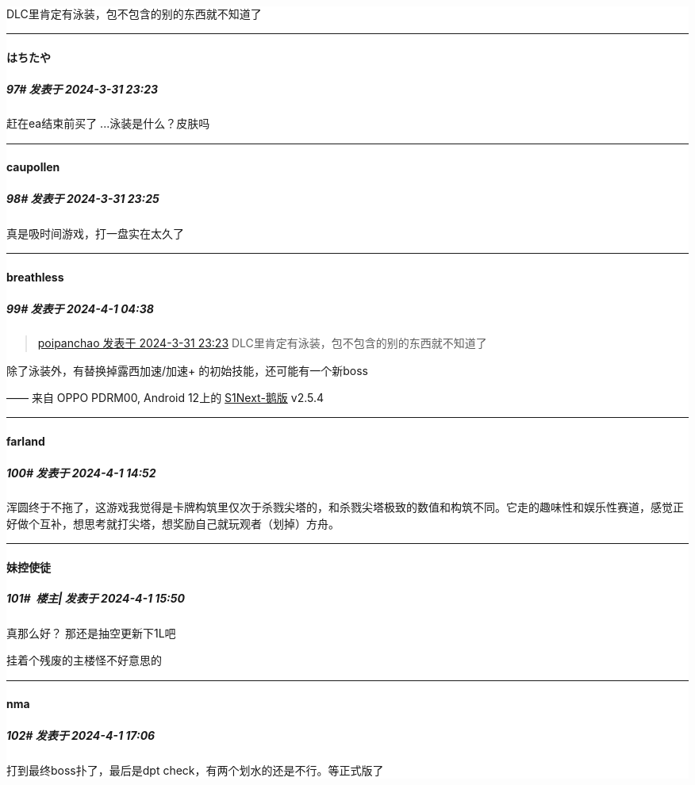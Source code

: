 DLC里肯定有泳装，包不包含的别的东西就不知道了

*****

####  はちたや  
##### 97#       发表于 2024-3-31 23:23

赶在ea结束前买了
...泳装是什么？皮肤吗

*****

####  caupollen  
##### 98#       发表于 2024-3-31 23:25

真是吸时间游戏，打一盘实在太久了


*****

####  breathless  
##### 99#       发表于 2024-4-1 04:38

<blockquote><a href="httphttps://bbs.saraba1st.com/2b/forum.php?mod=redirect&amp;goto=findpost&amp;pid=64441438&amp;ptid=1908391" target="_blank">poipanchao 发表于 2024-3-31 23:23</a>
DLC里肯定有泳装，包不包含的别的东西就不知道了</blockquote>
除了泳装外，有替换掉露西加速/加速+ 的初始技能，还可能有一个新boss

—— 来自 OPPO PDRM00, Android 12上的 [S1Next-鹅版](https://github.com/ykrank/S1-Next/releases) v2.5.4


*****

####  farland  
##### 100#       发表于 2024-4-1 14:52

浑圆终于不拖了，这游戏我觉得是卡牌构筑里仅次于杀戮尖塔的，和杀戮尖塔极致的数值和构筑不同。它走的趣味性和娱乐性赛道，感觉正好做个互补，想思考就打尖塔，想奖励自己就玩观者（划掉）方舟。


*****

####  妹控使徒  
##### 101#         楼主| 发表于 2024-4-1 15:50

真那么好？ 那还是抽空更新下1L吧

挂着个残废的主楼怪不好意思的


*****

####  nma  
##### 102#       发表于 2024-4-1 17:06

打到最终boss扑了，最后是dpt check，有两个划水的还是不行。等正式版了

